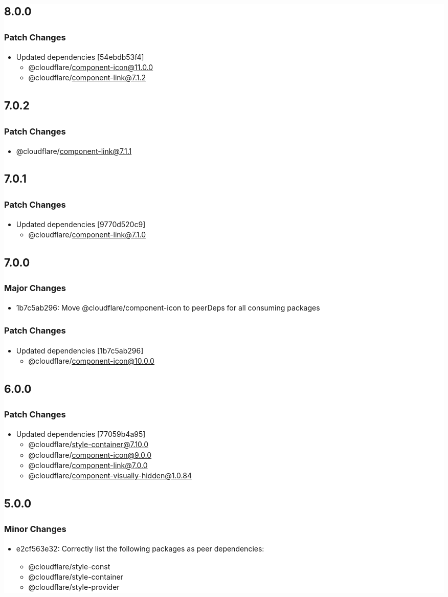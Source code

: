 ## 8.0.0

### Patch Changes

- Updated dependencies [54ebdb53f4]
  - @cloudflare/component-icon@11.0.0
  - @cloudflare/component-link@7.1.2

## 7.0.2

### Patch Changes

- @cloudflare/component-link@7.1.1

## 7.0.1

### Patch Changes

- Updated dependencies [9770d520c9]
  - @cloudflare/component-link@7.1.0

## 7.0.0

### Major Changes

- 1b7c5ab296: Move @cloudflare/component-icon to peerDeps for all consuming packages

### Patch Changes

- Updated dependencies [1b7c5ab296]
  - @cloudflare/component-icon@10.0.0

## 6.0.0

### Patch Changes

- Updated dependencies [77059b4a95]
  - @cloudflare/style-container@7.10.0
  - @cloudflare/component-icon@9.0.0
  - @cloudflare/component-link@7.0.0
  - @cloudflare/component-visually-hidden@1.0.84

## 5.0.0

### Minor Changes

- e2cf563e32: Correctly list the following packages as peer dependencies:

  - @cloudflare/style-const
  - @cloudflare/style-container
  - @cloudflare/style-provider
